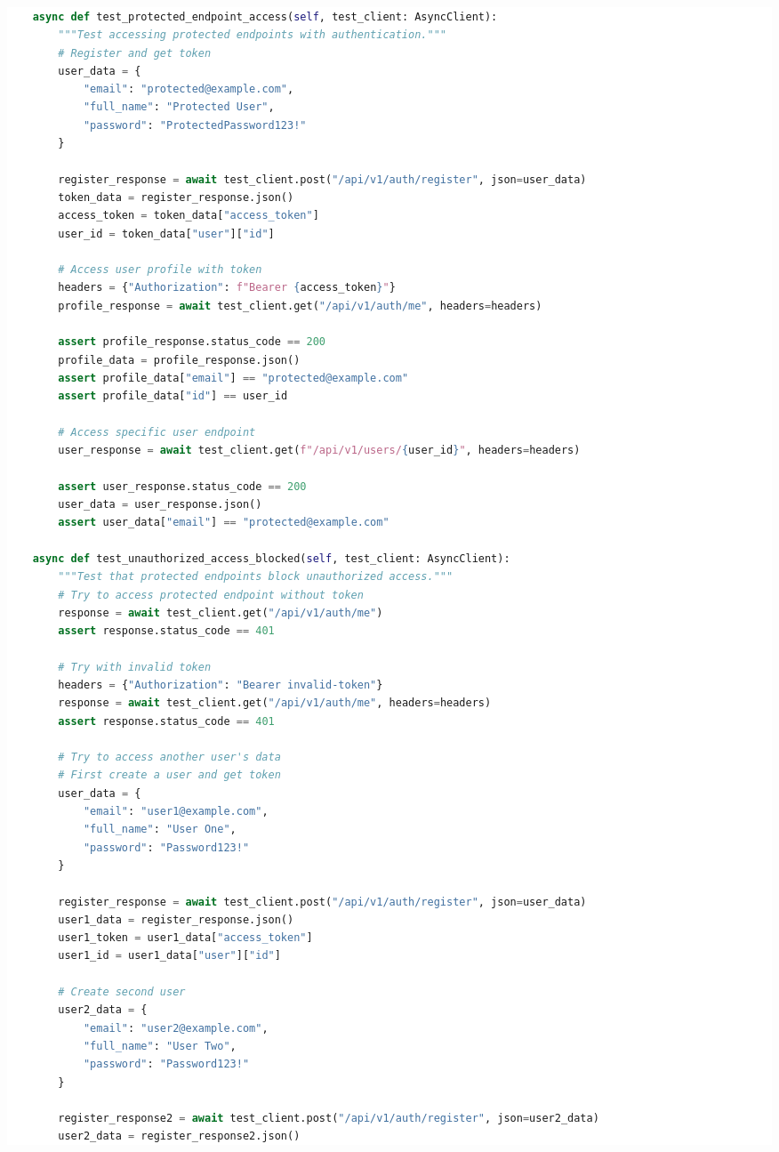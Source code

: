 ```python
    async def test_protected_endpoint_access(self, test_client: AsyncClient):
        """Test accessing protected endpoints with authentication."""
        # Register and get token
        user_data = {
            "email": "protected@example.com",
            "full_name": "Protected User",
            "password": "ProtectedPassword123!"
        }
        
        register_response = await test_client.post("/api/v1/auth/register", json=user_data)
        token_data = register_response.json()
        access_token = token_data["access_token"]
        user_id = token_data["user"]["id"]
        
        # Access user profile with token
        headers = {"Authorization": f"Bearer {access_token}"}
        profile_response = await test_client.get("/api/v1/auth/me", headers=headers)
        
        assert profile_response.status_code == 200
        profile_data = profile_response.json()
        assert profile_data["email"] == "protected@example.com"
        assert profile_data["id"] == user_id
        
        # Access specific user endpoint
        user_response = await test_client.get(f"/api/v1/users/{user_id}", headers=headers)
        
        assert user_response.status_code == 200
        user_data = user_response.json()
        assert user_data["email"] == "protected@example.com"
    
    async def test_unauthorized_access_blocked(self, test_client: AsyncClient):
        """Test that protected endpoints block unauthorized access."""
        # Try to access protected endpoint without token
        response = await test_client.get("/api/v1/auth/me")
        assert response.status_code == 401
        
        # Try with invalid token
        headers = {"Authorization": "Bearer invalid-token"}
        response = await test_client.get("/api/v1/auth/me", headers=headers)
        assert response.status_code == 401
        
        # Try to access another user's data
        # First create a user and get token
        user_data = {
            "email": "user1@example.com",
            "full_name": "User One",
            "password": "Password123!"
        }
        
        register_response = await test_client.post("/api/v1/auth/register", json=user_data)
        user1_data = register_response.json()
        user1_token = user1_data["access_token"]
        user1_id = user1_data["user"]["id"]
        
        # Create second user
        user2_data = {
            "email": "user2@example.com",
            "full_name": "User Two", 
            "password": "Password123!"
        }
        
        register_response2 = await test_client.post("/api/v1/auth/register", json=user2_data)
        user2_data = register_response2.json()
```